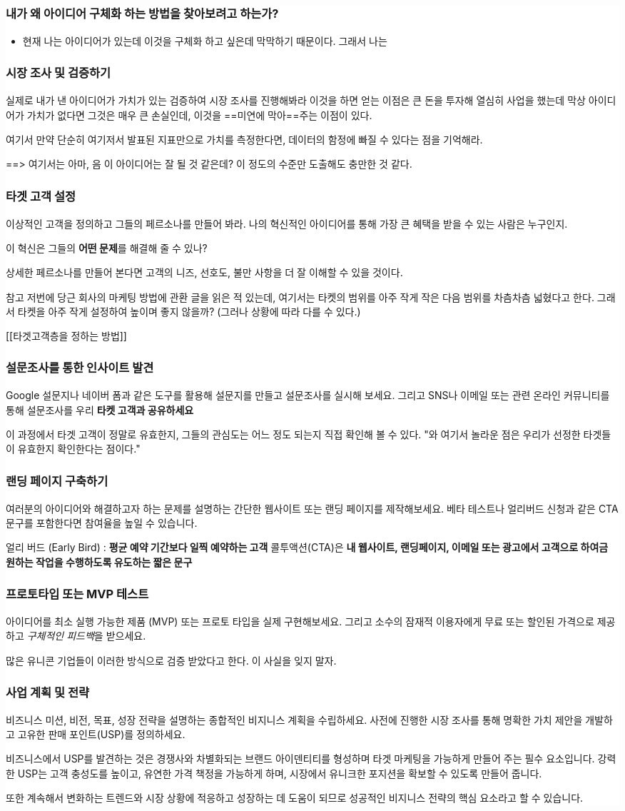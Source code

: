 
### 내가 왜 아이디어 구체화 하는 방법을 찾아보려고 하는가?
- 현재 나는 아이디어가 있는데 이것을 구체화 하고 싶은데 막막하기 때문이다. 그래서 나는 


### 시장 조사 및 검증하기 
실제로 내가 낸 아이디어가 가치가 있는 검증하여 시장 조사를 진행해봐라
이것을 하면 얻는 이점은 큰 돈을 투자해 열심히 사업을 했는데 막상 아이디어가 가치가 없다면 그것은 매우 큰 손실인데, 이것을 ==미연에 막아==주는 이점이 있다.

여기서 만약 단순히 여기저서 발표된 지표만으로 가치를 측정한다면, 데이터의 함정에 빠질 수 있다는 점을 기억해라. 

==> 여기서는 아마, 음 이 아이디어는 잘 될 것 같은데? 이 정도의 수준만 도출해도 충만한 것 같다.

### 타겟 고객 설정
이상적인 고객을 정의하고 그들의 페르소나를 만들어 봐라. 나의 혁신적인 아이디어를 통해 가장 큰 혜택을 받을 수 있는 사람은 누구인지.

이 혁신은 그들의 **어떤 문제**를 해결해 줄 수 있나?

상세한 페르소나를 만들어 본다면 고객의 니즈, 선호도, 불만 사항을 더 잘 이해할 수 있을 것이다.    

참고
저번에 당근 회사의 마케팅 방법에 관환 글을 읽은 적 있는데, 여기서는 타켓의 범위를 아주 작게 작은 다음 범위를 차츰차츰 넓혔다고 한다. 그래서 타켓을 아주 작게 설정하여 높이며 좋지 않을까? (그러나 상황에 따라 다를 수 있다.)

[[타겟고객층을 정하는 방법]]

### 설문조사를 통한 인사이트 발견
Google 설문지나 네이버 폼과 같은 도구를 활용해 설문지를 만들고 설문조사를 실시해 보세요.
그리고 SNS나 이메일 또는 관련 온라인 커뮤니티를 통해 설문조사를 우리 **타켓 고객과 공유하세요**

이 과정에서 타겟 고객이 정말로 유효한지, 그들의 관심도는 어느 정도 되는지 직접 확인해 볼 수 있다.
"와 여기서 놀라운 점은 우리가 선정한 타겟들이 유효한지 확인한다는 점이다."

### 랜딩 페이지 구축하기
여러분의 아이디어와 해결하고자 하는 문제를 설명하는 간단한 웹사이트 또는 랜딩 페이지를 제작해보세요.
베타 테스트나 얼리버드 신청과 같은 CTA 문구를 포함한다면 참여율을 높일 수 있습니다.

얼리 버드 (Early Bird) : **평균 예약 기간보다 일찍 예약하는 고객**
콜투액션(CTA)은 **내 웹사이트, 랜딩페이지, 이메일 또는 광고에서 고객으로 하여금 원하는 작업을 수행하도록 유도하는 짧은 문구**


### 프로토타입 또는 MVP 테스트
아이디어를 최소 실행 가능한 제품 (MVP) 또는 프로토 타입을 실제 구현해보세요. 그리고 소수의 잠재적 이용자에게 무료 또는 할인된 가격으로 제공하고 *구체적인 피드백*을 받으세요.

많은 유니콘 기업들이 이러한 방식으로 검증 받았다고 한다. 이 사실을 잊지 말자.

### 사업 계획 및 전략
비즈니스 미션, 비전, 목표, 성장 전략을 설명하는 종합적인 비지니스 계획을 수립하세요. 사전에 진행한 시장 조사를 통해 명확한 가치 제안을 개발하고 고유한 판매 포인트(USP)를 정의하세요.

비즈니스에서 USP를 발견하는 것은 경쟁사와 차별화되는 브랜드 아이덴티티를 형성하며 타겟 마케팅을 가능하게 만들어 주는 필수 요소입니다. 강력한 USP는 고객 충성도를 높이고, 유연한 가격 책정을 가능하게 하며, 시장에서 유니크한 포지션을 확보할 수 있도록 만들어 줍니다.

또한 계속해서 변화하는 트렌드와 시장 상황에 적응하고 성장하는 데 도움이 되므로 성공적인 비지니스 전략의 핵심 요소라고 할 수 있습니다.
